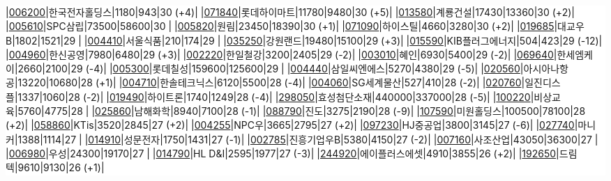 |[006200](https://finance.daum.net/quotes/A006200)|한국전자홀딩스|1180|943|30 (+4)|
|[071840](https://finance.daum.net/quotes/A071840)|롯데하이마트|11780|9480|30 (+5)|
|[013580](https://finance.daum.net/quotes/A013580)|계룡건설|17430|13360|30 (+2)|
|[005610](https://finance.daum.net/quotes/A005610)|SPC삼립|73500|58600|30 |
|[005820](https://finance.daum.net/quotes/A005820)|원림|23450|18390|30 (+1)|
|[071090](https://finance.daum.net/quotes/A071090)|하이스틸|4660|3280|30 (+2)|
|[019685](https://finance.daum.net/quotes/A019685)|대교우B|1802|1521|29 |
|[004410](https://finance.daum.net/quotes/A004410)|서울식품|210|174|29 |
|[035250](https://finance.daum.net/quotes/A035250)|강원랜드|19480|15100|29 (+3)|
|[015590](https://finance.daum.net/quotes/A015590)|KIB플러그에너지|504|423|29 (-12)|
|[004960](https://finance.daum.net/quotes/A004960)|한신공영|7980|6480|29 (+3)|
|[002220](https://finance.daum.net/quotes/A002220)|한일철강|3200|2405|29 (-2)|
|[003010](https://finance.daum.net/quotes/A003010)|혜인|6930|5400|29 (-2)|
|[069640](https://finance.daum.net/quotes/A069640)|한세엠케이|2660|2100|29 (-4)|
|[005300](https://finance.daum.net/quotes/A005300)|롯데칠성|159600|125600|29 |
|[004440](https://finance.daum.net/quotes/A004440)|삼일씨엔에스|5270|4380|29 (-5)|
|[020560](https://finance.daum.net/quotes/A020560)|아시아나항공|13220|10680|28 (+1)|
|[004710](https://finance.daum.net/quotes/A004710)|한솔테크닉스|6120|5500|28 (-4)|
|[004060](https://finance.daum.net/quotes/A004060)|SG세계물산|527|410|28 (-2)|
|[020760](https://finance.daum.net/quotes/A020760)|일진디스플|1337|1060|28 (-2)|
|[019490](https://finance.daum.net/quotes/A019490)|하이트론|1740|1249|28 (-4)|
|[298050](https://finance.daum.net/quotes/A298050)|효성첨단소재|440000|337000|28 (-5)|
|[100220](https://finance.daum.net/quotes/A100220)|비상교육|5760|4775|28 |
|[025860](https://finance.daum.net/quotes/A025860)|남해화학|8940|7100|28 (-1)|
|[088790](https://finance.daum.net/quotes/A088790)|진도|3275|2190|28 (-9)|
|[107590](https://finance.daum.net/quotes/A107590)|미원홀딩스|100500|78100|28 (+2)|
|[058860](https://finance.daum.net/quotes/A058860)|KTis|3520|2845|27 (+2)|
|[004255](https://finance.daum.net/quotes/A004255)|NPC우|3665|2795|27 (+2)|
|[097230](https://finance.daum.net/quotes/A097230)|HJ중공업|3800|3145|27 (-6)|
|[027740](https://finance.daum.net/quotes/A027740)|마니커|1388|1114|27 |
|[014910](https://finance.daum.net/quotes/A014910)|성문전자|1750|1431|27 (-1)|
|[002785](https://finance.daum.net/quotes/A002785)|진흥기업우B|5380|4150|27 (-2)|
|[007160](https://finance.daum.net/quotes/A007160)|사조산업|43050|36300|27 |
|[006980](https://finance.daum.net/quotes/A006980)|우성|24300|19170|27 |
|[014790](https://finance.daum.net/quotes/A014790)|HL D&I|2595|1977|27 (-3)|
|[244920](https://finance.daum.net/quotes/A244920)|에이플러스에셋|4910|3855|26 (+2)|
|[192650](https://finance.daum.net/quotes/A192650)|드림텍|9610|9130|26 (+1)|